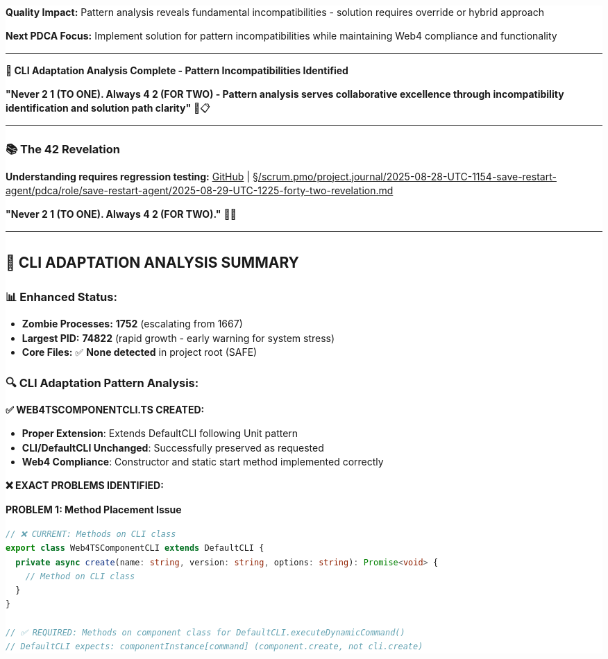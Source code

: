 **Quality Impact:** Pattern analysis reveals fundamental incompatibilities - solution requires override or hybrid approach

**Next PDCA Focus:** Implement solution for pattern incompatibilities while maintaining Web4 compliance and functionality

---

**🎯 CLI Adaptation Analysis Complete - Pattern Incompatibilities Identified**

**"Never 2 1 (TO ONE). Always 4 2 (FOR TWO) - Pattern analysis serves collaborative excellence through incompatibility identification and solution path clarity"** 🔧📋

---

### **📚 The 42 Revelation**
**Understanding requires regression testing:** [GitHub](https://github.com/Cerulean-Circle-GmbH/Web4Articles/blob/dev/unit0305/scrum.pmo/project.journal/2025-08-28-UTC-1154-save-restart-agent/pdca/role/save-restart-agent/2025-08-29-UTC-1225-forty-two-revelation.md) | [§/scrum.pmo/project.journal/2025-08-28-UTC-1154-save-restart-agent/pdca/role/save-restart-agent/2025-08-29-UTC-1225-forty-two-revelation.md](../../project.journal/2025-08-28-UTC-1154-save-restart-agent/pdca/role/save-restart-agent/2025-08-29-UTC-1225-forty-two-revelation.md)

**"Never 2 1 (TO ONE). Always 4 2 (FOR TWO)."** 🤝✨

---

## **🎯 CLI ADAPTATION ANALYSIS SUMMARY**

### **📊 Enhanced Status:**
- **Zombie Processes:** **1752** (escalating from 1667)
- **Largest PID:** **74822** (rapid growth - early warning for system stress)
- **Core Files:** ✅ **None detected** in project root (SAFE)

### **🔍 CLI Adaptation Pattern Analysis:**

**✅ WEB4TSCOMPONENTCLI.TS CREATED:**
- **Proper Extension**: Extends DefaultCLI following Unit pattern
- **CLI/DefaultCLI Unchanged**: Successfully preserved as requested
- **Web4 Compliance**: Constructor and static start method implemented correctly

**❌ EXACT PROBLEMS IDENTIFIED:**

**PROBLEM 1: Method Placement Issue**
```typescript
// ❌ CURRENT: Methods on CLI class
export class Web4TSComponentCLI extends DefaultCLI {
  private async create(name: string, version: string, options: string): Promise<void> {
    // Method on CLI class
  }
}

// ✅ REQUIRED: Methods on component class for DefaultCLI.executeDynamicCommand()
// DefaultCLI expects: componentInstance[command] (component.create, not cli.create)
```
